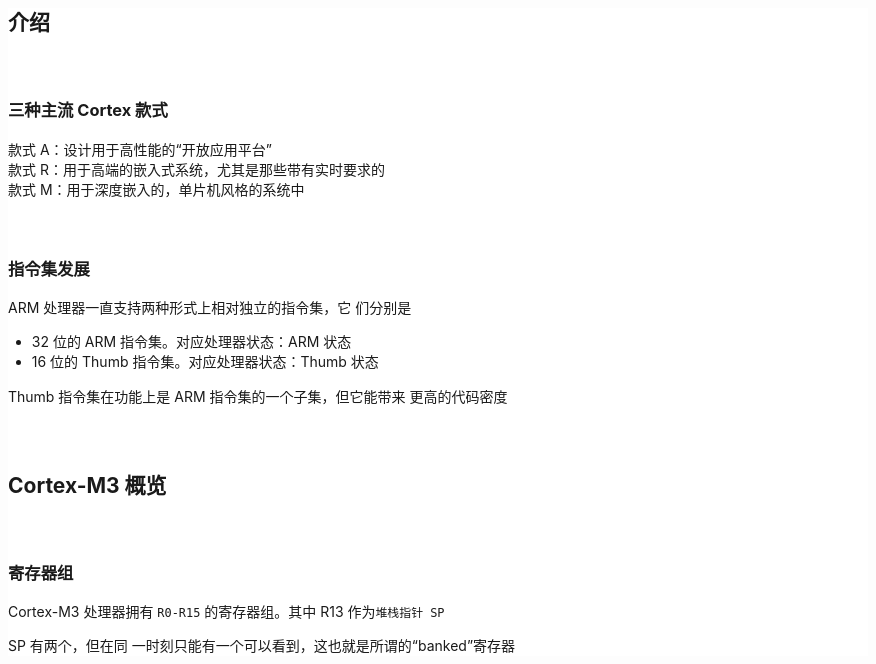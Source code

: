 ## 介绍

<br>

### 三种主流 Cortex 款式

款式 A：设计用于高性能的“开放应用平台”  
款式 R：用于高端的嵌入式系统，尤其是那些带有实时要求的  
款式 M：用于深度嵌入的，单片机风格的系统中

<br>

### 指令集发展

ARM 处理器一直支持两种形式上相对独立的指令集，它
们分别是

- 32 位的 ARM 指令集。对应处理器状态：ARM 状态
- 16 位的 Thumb 指令集。对应处理器状态：Thumb 状态

Thumb 指令集在功能上是 ARM 指令集的一个子集，但它能带来
更高的代码密度

<br>

## Cortex-M3 概览

<br>

### 寄存器组

Cortex-M3 处理器拥有 `R0-R15` 的寄存器组。其中 R13 作为`堆栈指针 SP`

SP 有两个，但在同
一时刻只能有一个可以看到，这也就是所谓的“banked”寄存器
